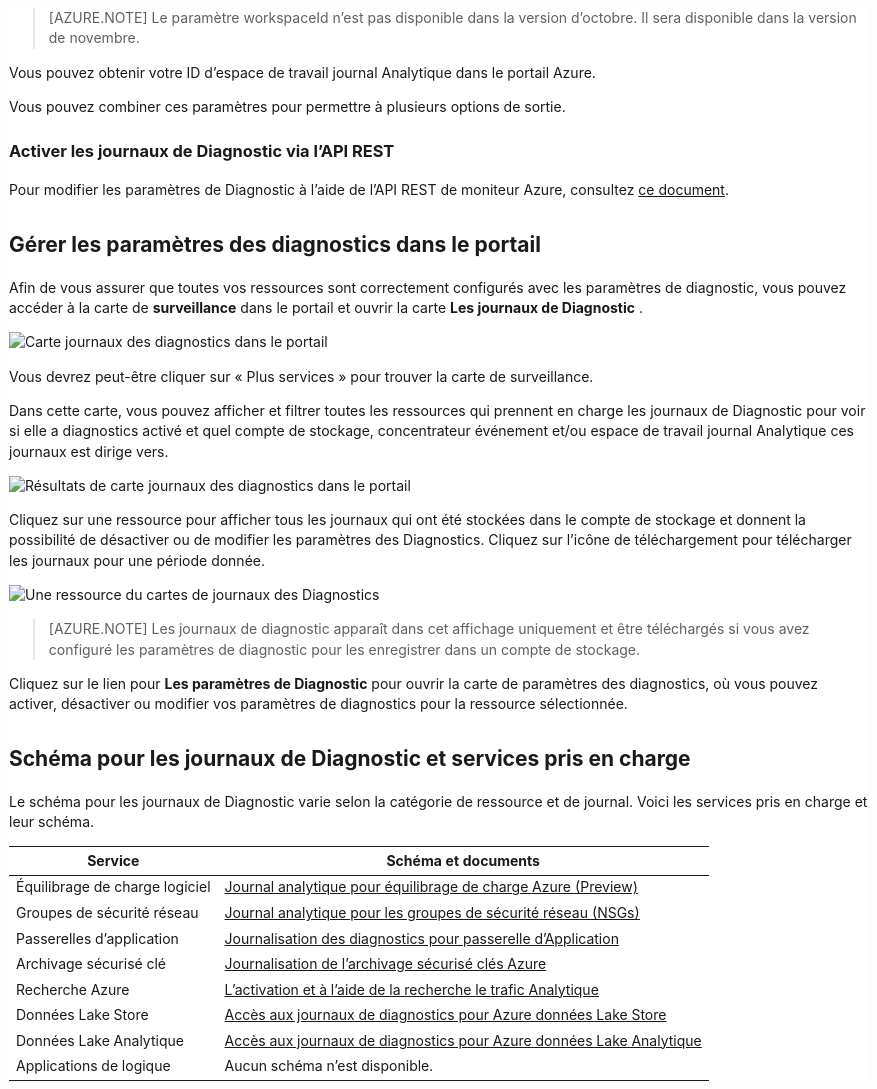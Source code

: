 > [AZURE.NOTE] Le paramètre workspaceId n’est pas disponible dans la version d’octobre. Il sera disponible dans la version de novembre.

Vous pouvez obtenir votre ID d’espace de travail journal Analytique dans le portail Azure.

Vous pouvez combiner ces paramètres pour permettre à plusieurs options de sortie.

### <a name="enable-diagnostic-logs-via-rest-api"></a>Activer les journaux de Diagnostic via l’API REST
Pour modifier les paramètres de Diagnostic à l’aide de l’API REST de moniteur Azure, consultez [ce document](https://msdn.microsoft.com/library/azure/dn931931.aspx).

## <a name="manage-diagnostic-settings-in-the-portal"></a>Gérer les paramètres des diagnostics dans le portail

Afin de vous assurer que toutes vos ressources sont correctement configurés avec les paramètres de diagnostic, vous pouvez accéder à la carte de **surveillance** dans le portail et ouvrir la carte **Les journaux de Diagnostic** .

![Carte journaux des diagnostics dans le portail](./media/monitoring-overview-of-diagnostic-logs/manage-portal-nav.png)

Vous devrez peut-être cliquer sur « Plus services » pour trouver la carte de surveillance.

Dans cette carte, vous pouvez afficher et filtrer toutes les ressources qui prennent en charge les journaux de Diagnostic pour voir si elle a diagnostics activé et quel compte de stockage, concentrateur événement et/ou espace de travail journal Analytique ces journaux est dirige vers.

![Résultats de carte journaux des diagnostics dans le portail](./media/monitoring-overview-of-diagnostic-logs/manage-portal-blade.png)

Cliquez sur une ressource pour afficher tous les journaux qui ont été stockées dans le compte de stockage et donnent la possibilité de désactiver ou de modifier les paramètres des Diagnostics. Cliquez sur l’icône de téléchargement pour télécharger les journaux pour une période donnée.

![Une ressource du cartes de journaux des Diagnostics](./media/monitoring-overview-of-diagnostic-logs/manage-portal-logs.png)

> [AZURE.NOTE] Les journaux de diagnostic apparaît dans cet affichage uniquement et être téléchargés si vous avez configuré les paramètres de diagnostic pour les enregistrer dans un compte de stockage.

Cliquez sur le lien pour **Les paramètres de Diagnostic** pour ouvrir la carte de paramètres des diagnostics, où vous pouvez activer, désactiver ou modifier vos paramètres de diagnostics pour la ressource sélectionnée.

## <a name="supported-services-and-schema-for-diagnostic-logs"></a>Schéma pour les journaux de Diagnostic et services pris en charge
Le schéma pour les journaux de Diagnostic varie selon la catégorie de ressource et de journal. Voici les services pris en charge et leur schéma.

| Service                       | Schéma et documents                                                                                                   |
|-------------------------------|-----------------------------------------------------------------------------------------------------------------|
|    Équilibrage de charge logiciel     |    [Journal analytique pour équilibrage de charge Azure (Preview)](../load-balancer/load-balancer-monitor-log.md)             |
|    Groupes de sécurité réseau    |    [Journal analytique pour les groupes de sécurité réseau (NSGs)](../virtual-network/virtual-network-nsg-manage-log.md)     |
|    Passerelles d’application       |    [Journalisation des diagnostics pour passerelle d’Application](../application-gateway/application-gateway-diagnostics.md)     |
|    Archivage sécurisé clé                  |    [Journalisation de l’archivage sécurisé clés Azure](../key-vault/key-vault-logging.md)                                                 |
|    Recherche Azure               |    [L’activation et à l’aide de la recherche le trafic Analytique](../search/search-traffic-analytics.md)                         |
|    Données Lake Store            |    [Accès aux journaux de diagnostics pour Azure données Lake Store](../data-lake-store/data-lake-store-diagnostic-logs.md) |
|    Données Lake Analytique        |    [Accès aux journaux de diagnostics pour Azure données Lake Analytique](../data-lake-analytics/data-lake-analytics-diagnostic-logs.md) |
|    Applications de logique                 |    Aucun schéma n’est disponible.                                                                                         |
